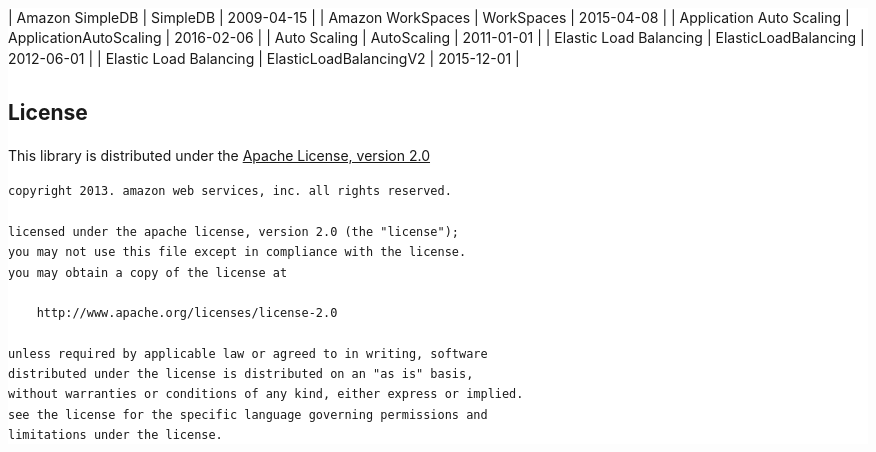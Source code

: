 | Amazon SimpleDB                     | SimpleDB                     | 2009-04-15  |
| Amazon WorkSpaces                   | WorkSpaces                   | 2015-04-08  |
| Application Auto Scaling            | ApplicationAutoScaling       | 2016-02-06  |
| Auto Scaling                        | AutoScaling                  | 2011-01-01  |
| Elastic Load Balancing              | ElasticLoadBalancing         | 2012-06-01  |
| Elastic Load Balancing              | ElasticLoadBalancingV2       | 2015-12-01  |

## License

This library is distributed under the
[Apache License, version 2.0](http://www.apache.org/licenses/LICENSE-2.0.html)

```no-highlight
copyright 2013. amazon web services, inc. all rights reserved.

licensed under the apache license, version 2.0 (the "license");
you may not use this file except in compliance with the license.
you may obtain a copy of the license at

    http://www.apache.org/licenses/license-2.0

unless required by applicable law or agreed to in writing, software
distributed under the license is distributed on an "as is" basis,
without warranties or conditions of any kind, either express or implied.
see the license for the specific language governing permissions and
limitations under the license.
```
